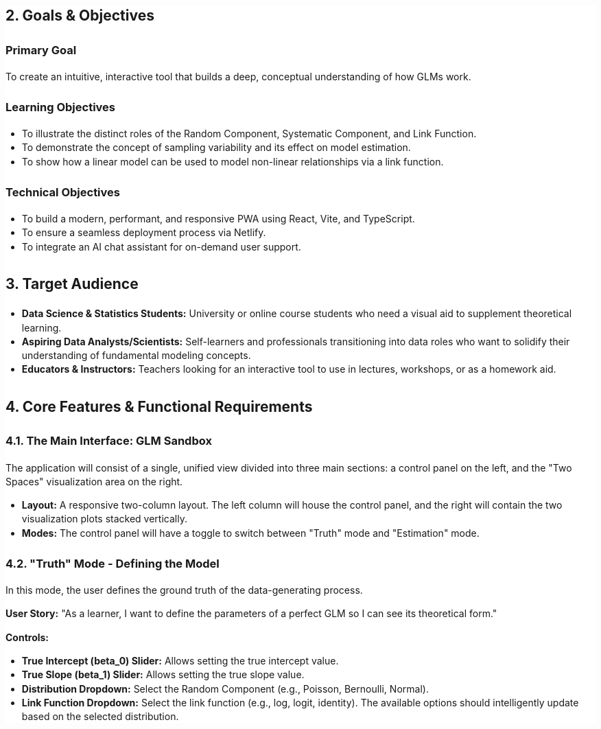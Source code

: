 
## 2. Goals & Objectives

### Primary Goal
To create an intuitive, interactive tool that builds a deep, conceptual understanding of how GLMs work.

### Learning Objectives
- To illustrate the distinct roles of the Random Component, Systematic Component, and Link Function.
- To demonstrate the concept of sampling variability and its effect on model estimation.
- To show how a linear model can be used to model non-linear relationships via a link function.

### Technical Objectives
- To build a modern, performant, and responsive PWA using React, Vite, and TypeScript.
- To ensure a seamless deployment process via Netlify.
- To integrate an AI chat assistant for on-demand user support.

## 3. Target Audience

- **Data Science & Statistics Students:** University or online course students who need a visual aid to supplement theoretical learning.
- **Aspiring Data Analysts/Scientists:** Self-learners and professionals transitioning into data roles who want to solidify their understanding of fundamental modeling concepts.
- **Educators & Instructors:** Teachers looking for an interactive tool to use in lectures, workshops, or as a homework aid.

## 4. Core Features & Functional Requirements

### 4.1. The Main Interface: GLM Sandbox

The application will consist of a single, unified view divided into three main sections: a control panel on the left, and the "Two Spaces" visualization area on the right.

- **Layout:** A responsive two-column layout. The left column will house the control panel, and the right will contain the two visualization plots stacked vertically.
- **Modes:** The control panel will have a toggle to switch between "Truth" mode and "Estimation" mode.

### 4.2. "Truth" Mode - Defining the Model

In this mode, the user defines the ground truth of the data-generating process.

**User Story:** "As a learner, I want to define the parameters of a perfect GLM so I can see its theoretical form."

**Controls:**
- **True Intercept (beta_0) Slider:** Allows setting the true intercept value.
- **True Slope (beta_1) Slider:** Allows setting the true slope value.
- **Distribution Dropdown:** Select the Random Component (e.g., Poisson, Bernoulli, Normal).
- **Link Function Dropdown:** Select the link function (e.g., log, logit, identity). The available options should intelligently update based on the selected distribution.
